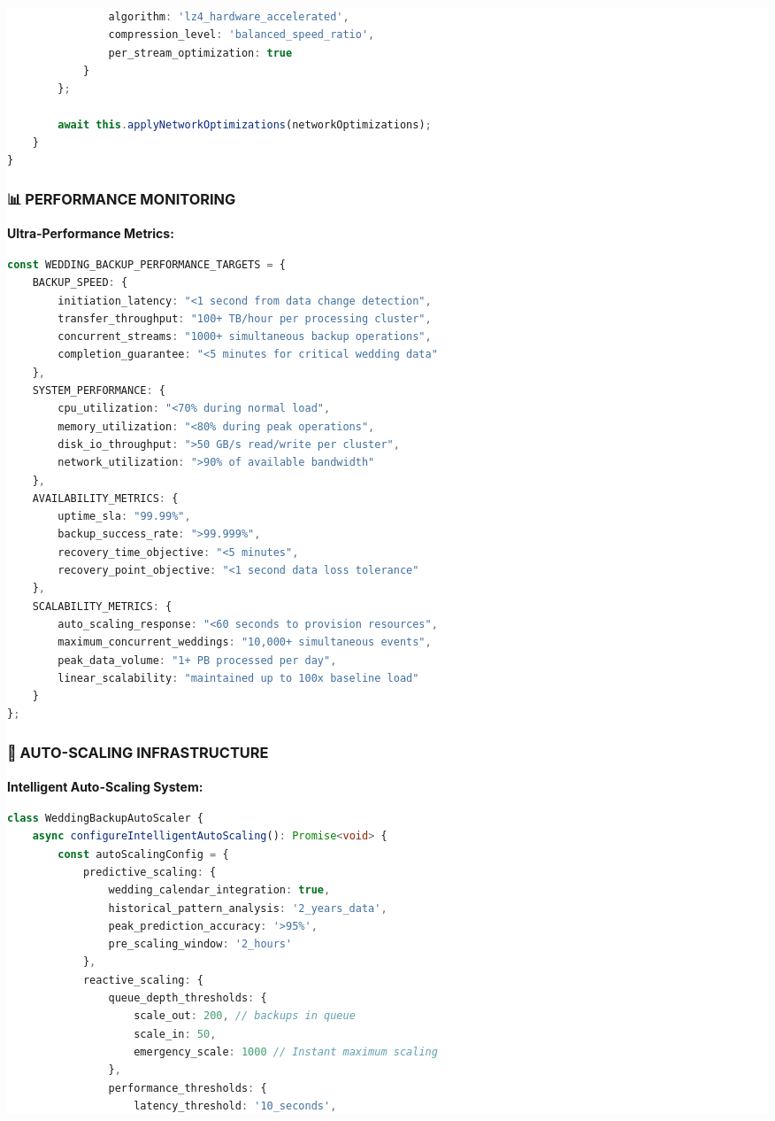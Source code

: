 ```typescript
                algorithm: 'lz4_hardware_accelerated',
                compression_level: 'balanced_speed_ratio',
                per_stream_optimization: true
            }
        };
        
        await this.applyNetworkOptimizations(networkOptimizations);
    }
}
```

### 📊 PERFORMANCE MONITORING

**Ultra-Performance Metrics:**
```typescript
const WEDDING_BACKUP_PERFORMANCE_TARGETS = {
    BACKUP_SPEED: {
        initiation_latency: "<1 second from data change detection",
        transfer_throughput: "100+ TB/hour per processing cluster",
        concurrent_streams: "1000+ simultaneous backup operations",
        completion_guarantee: "<5 minutes for critical wedding data"
    },
    SYSTEM_PERFORMANCE: {
        cpu_utilization: "<70% during normal load",
        memory_utilization: "<80% during peak operations", 
        disk_io_throughput: ">50 GB/s read/write per cluster",
        network_utilization: ">90% of available bandwidth"
    },
    AVAILABILITY_METRICS: {
        uptime_sla: "99.99%",
        backup_success_rate: ">99.999%",
        recovery_time_objective: "<5 minutes",
        recovery_point_objective: "<1 second data loss tolerance"
    },
    SCALABILITY_METRICS: {
        auto_scaling_response: "<60 seconds to provision resources",
        maximum_concurrent_weddings: "10,000+ simultaneous events",
        peak_data_volume: "1+ PB processed per day",
        linear_scalability: "maintained up to 100x baseline load"
    }
};
```

### 🔧 AUTO-SCALING INFRASTRUCTURE

**Intelligent Auto-Scaling System:**
```typescript
class WeddingBackupAutoScaler {
    async configureIntelligentAutoScaling(): Promise<void> {
        const autoScalingConfig = {
            predictive_scaling: {
                wedding_calendar_integration: true,
                historical_pattern_analysis: '2_years_data',
                peak_prediction_accuracy: '>95%',
                pre_scaling_window: '2_hours'
            },
            reactive_scaling: {
                queue_depth_thresholds: {
                    scale_out: 200, // backups in queue
                    scale_in: 50,
                    emergency_scale: 1000 // Instant maximum scaling
                },
                performance_thresholds: {
                    latency_threshold: '10_seconds',
```